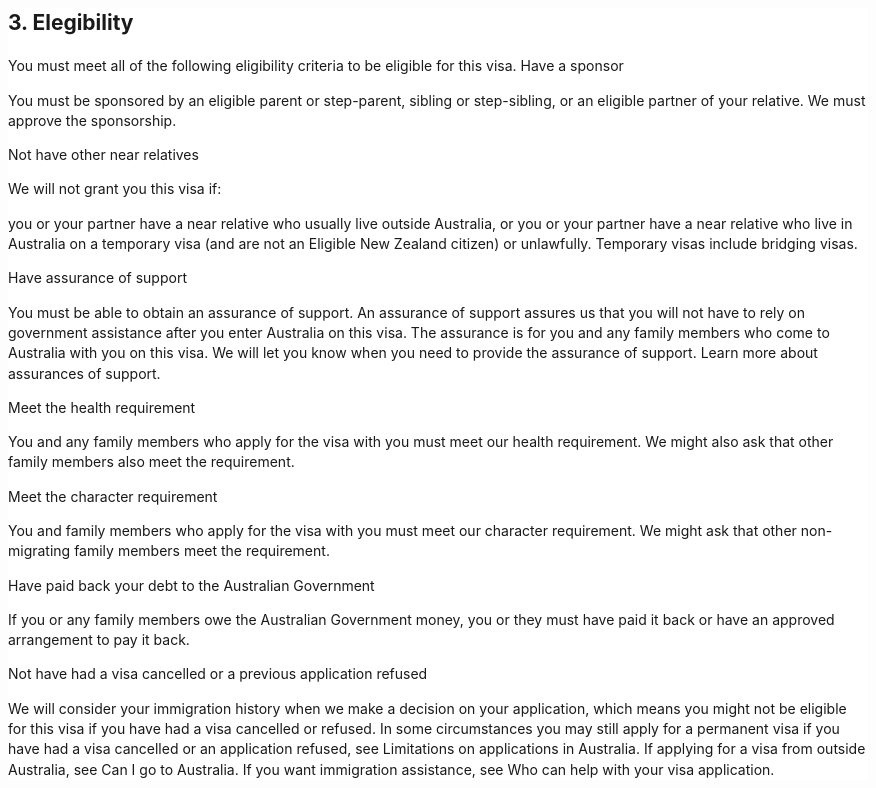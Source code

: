 ## 3. Elegibility
You must meet all of the following eligibility criteria to be eligible for this visa.
Have a sponsor

You must be sponsored by an eligible parent or step-parent, sibling or step-sibling, or an eligible partner of your relative.
We must approve the sponsorship.




Not have other near relatives

We will not grant you this visa if:

you or your partner have a near relative who usually live outside Australia, or
you or your partner have a near relative who live in Australia on a temporary visa (and are not an Eligible New Zealand citizen) or unlawfully. Temporary visas include bridging visas.





Have assurance of support 

You must be able to obtain an assurance of support.
An assurance of support assures us that you will not have to rely on government assistance after you enter Australia on this visa. The assurance is for you and any family members who come to Australia with you on this visa.
We will let you know when you need to provide the assurance of support.
Learn more about assurances of support.




Meet the health requirement

You and any family members who apply for the visa with you must meet our health requirement.
We might also ask that other family members also meet the requirement.



Meet the character requirement

You and family members who apply for the visa with you must meet our character requirement.
We might ask that other non-migrating family members meet the requirement.




Have paid back your debt to the Australian Government

If you or any family members owe the Australian Government money, you or they must have paid it back or have an approved arrangement to pay it back.




Not have had a visa cancelled or a previous application refused

We will consider your immigration history when we make a decision on your application, which means you might not be eligible for this visa if you have had a visa cancelled or refused.
In some circumstances you may still apply for a permanent visa if you have had a visa cancelled or an application refused, see Limitations on applications in Australia.
If applying for a visa from outside Australia, see Can I go to Australia.
If you want immigration assistance, see Who can help with your visa application.
